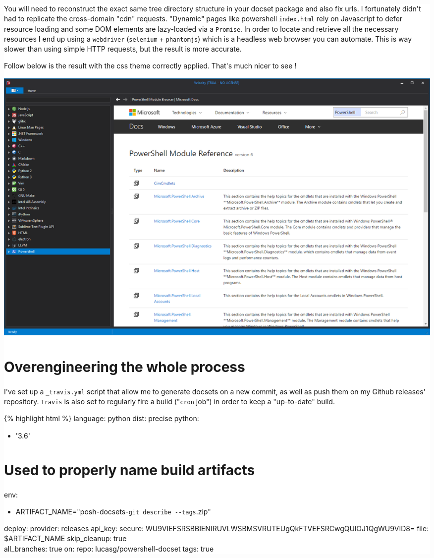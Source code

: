 You will need to reconstruct the exact same tree directory structure in your docset package and also fix urls. I fortunately didn't had to replicate the cross-domain "cdn" requests. "Dynamic" pages like powershell `index.html` rely on Javascript to defer resource loading and some DOM elements are lazy-loaded via a `Promise`. In order to locate and retrieve all the necessary resources I end up using a `webdriver` (`selenium` + `phantomjs`) which is a headless web browser you can automate. This is way slower than using simple HTTP requests, but the result is more accurate.

Follow below is the result with the css theme correctly applied. That's much nicer to see !

![Powershell docset on Velocity](/assets/posh-docset.PNG)


# Overengineering the whole process

I've set up a `_travis.yml` script that allow me to generate docsets on a new commit, as well as push them on my Github releases' repository. `Travis` is also set to regularly fire a build ("`cron` job") in order to keep a "up-to-date" build.

{% highlight html  %}
language: python
dist: precise
python:
- '3.6'

# Used to properly name build artifacts
env:
- ARTIFACT_NAME="posh-docsets-`git describe --tags`.zip"

deploy:
  provider: releases
  api_key:
    secure: WU9VIEFSRSBBIENIRUVLWSBMSVRUTEUgQkFTVEFSRCwgQUlOJ1QgWU9VID8=
  file: $ARTIFACT_NAME
  skip_cleanup: true  
  all_branches: true
  on:
    repo: lucasg/powershell-docset
    tags: true